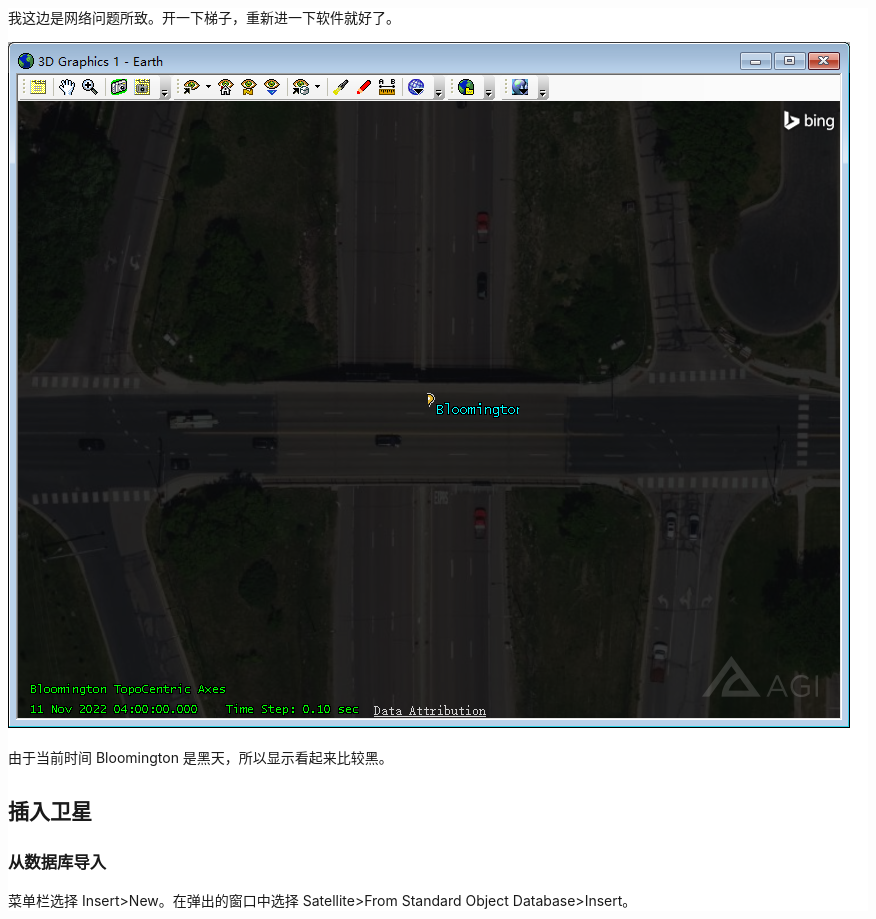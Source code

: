 我这边是网络问题所致。开一下梯子，重新进一下软件就好了。

![](/img/STK_Tutorial/Lesson2/15.png)

由于当前时间 Bloomington 是黑天，所以显示看起来比较黑。

## 插入卫星
### 从数据库导入

菜单栏选择 Insert>New。在弹出的窗口中选择 Satellite>From Standard Object Database>Insert。
